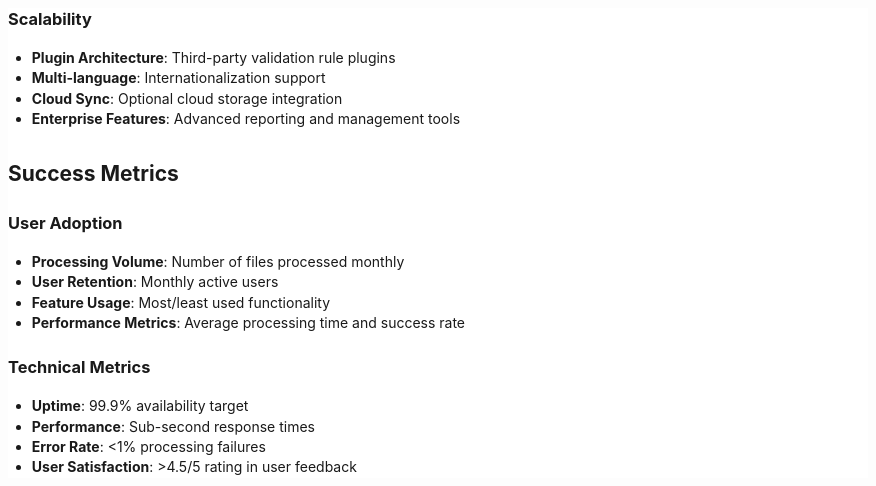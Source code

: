 ### Scalability
- **Plugin Architecture**: Third-party validation rule plugins
- **Multi-language**: Internationalization support
- **Cloud Sync**: Optional cloud storage integration
- **Enterprise Features**: Advanced reporting and management tools

## Success Metrics

### User Adoption
- **Processing Volume**: Number of files processed monthly
- **User Retention**: Monthly active users
- **Feature Usage**: Most/least used functionality
- **Performance Metrics**: Average processing time and success rate

### Technical Metrics
- **Uptime**: 99.9% availability target
- **Performance**: Sub-second response times
- **Error Rate**: <1% processing failures
- **User Satisfaction**: >4.5/5 rating in user feedback
